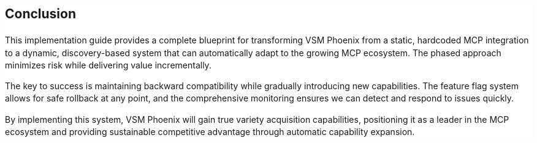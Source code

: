 ## Conclusion

This implementation guide provides a complete blueprint for transforming VSM Phoenix from a static, hardcoded MCP integration to a dynamic, discovery-based system that can automatically adapt to the growing MCP ecosystem. The phased approach minimizes risk while delivering value incrementally.

The key to success is maintaining backward compatibility while gradually introducing new capabilities. The feature flag system allows for safe rollback at any point, and the comprehensive monitoring ensures we can detect and respond to issues quickly.

By implementing this system, VSM Phoenix will gain true variety acquisition capabilities, positioning it as a leader in the MCP ecosystem and providing sustainable competitive advantage through automatic capability expansion.